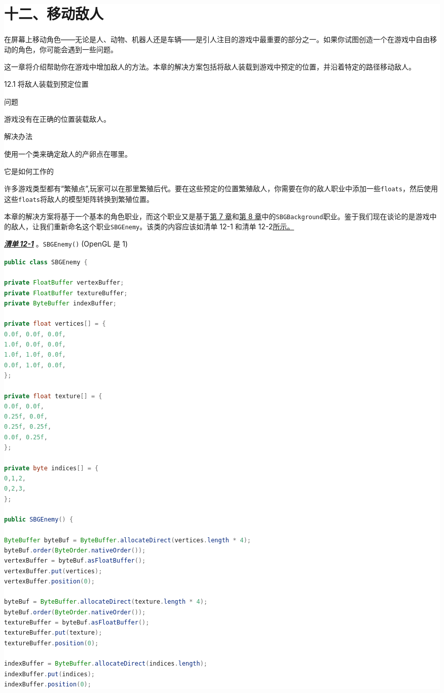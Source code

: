 # 十二、移动敌人

在屏幕上移动角色——无论是人、动物、机器人还是车辆——是引人注目的游戏中最重要的部分之一。如果你试图创造一个在游戏中自由移动的角色，你可能会遇到一些问题。

这一章将介绍帮助你在游戏中增加敌人的方法。本章的解决方案包括将敌人装载到游戏中预定的位置，并沿着特定的路径移动敌人。

12.1 将敌人装载到预定位置

问题

游戏没有在正确的位置装载敌人。

解决办法

使用一个类来确定敌人的产卵点在哪里。

它是如何工作的

许多游戏类型都有“繁殖点”,玩家可以在那里繁殖后代。要在这些预定的位置繁殖敌人，你需要在你的敌人职业中添加一些`floats`，然后使用这些`floats`将敌人的模型矩阵转换到繁殖位置。

本章的解决方案将基于一个基本的角色职业，而这个职业又是基于[第 7 章](07.html)和[第 8 章](08.html)中的`SBGBackground`职业。鉴于我们现在谈论的是游戏中的敌人，让我们重新命名这个职业`SBGEnemy`。该类的内容应该如清单 12-1 和清单 12-2[所示。](#list2)

[***清单 12-1***](#_list1) 。`SBGEnemy()` (OpenGL 是 1)

```java
public class SBGEnemy {

private FloatBuffer vertexBuffer;
private FloatBuffer textureBuffer;
private ByteBuffer indexBuffer;

private float vertices[] = {
0.0f, 0.0f, 0.0f,
1.0f, 0.0f, 0.0f,
1.0f, 1.0f, 0.0f,
0.0f, 1.0f, 0.0f,
};

private float texture[] = {
0.0f, 0.0f,
0.25f, 0.0f,
0.25f, 0.25f,
0.0f, 0.25f,
};

private byte indices[] = {
0,1,2,
0,2,3,
};

public SBGEnemy() {

ByteBuffer byteBuf = ByteBuffer.allocateDirect(vertices.length * 4);
byteBuf.order(ByteOrder.nativeOrder());
vertexBuffer = byteBuf.asFloatBuffer();
vertexBuffer.put(vertices);
vertexBuffer.position(0);

byteBuf = ByteBuffer.allocateDirect(texture.length * 4);
byteBuf.order(ByteOrder.nativeOrder());
textureBuffer = byteBuf.asFloatBuffer();
textureBuffer.put(texture);
textureBuffer.position(0);

indexBuffer = ByteBuffer.allocateDirect(indices.length);
indexBuffer.put(indices);
indexBuffer.position(0);
```